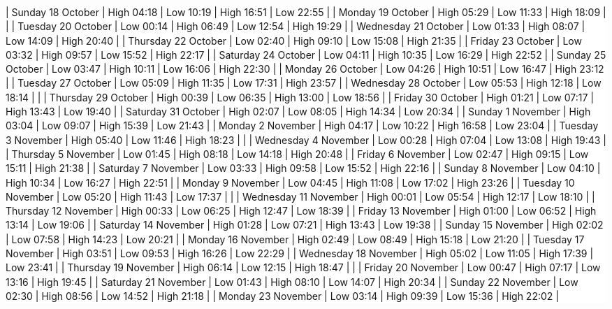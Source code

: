 | Sunday 18 October | High 04:18 | Low 10:19 | High 16:51 | Low 22:55 | 
| Monday 19 October | High 05:29 | Low 11:33 | High 18:09 |  | 
| Tuesday 20 October | Low 00:14 | High 06:49 | Low 12:54 | High 19:29 | 
| Wednesday 21 October | Low 01:33 | High 08:07 | Low 14:09 | High 20:40 | 
| Thursday 22 October | Low 02:40 | High 09:10 | Low 15:08 | High 21:35 | 
| Friday 23 October | Low 03:32 | High 09:57 | Low 15:52 | High 22:17 | 
| Saturday 24 October | Low 04:11 | High 10:35 | Low 16:29 | High 22:52 | 
| Sunday 25 October | Low 03:47 | High 10:11 | Low 16:06 | High 22:30 | 
| Monday 26 October | Low 04:26 | High 10:51 | Low 16:47 | High 23:12 | 
| Tuesday 27 October | Low 05:09 | High 11:35 | Low 17:31 | High 23:57 | 
| Wednesday 28 October | Low 05:53 | High 12:18 | Low 18:14 |  | 
| Thursday 29 October | High 00:39 | Low 06:35 | High 13:00 | Low 18:56 | 
| Friday 30 October | High 01:21 | Low 07:17 | High 13:43 | Low 19:40 | 
| Saturday 31 October | High 02:07 | Low 08:05 | High 14:34 | Low 20:34 | 
| Sunday 1 November | High 03:04 | Low 09:07 | High 15:39 | Low 21:43 | 
| Monday 2 November | High 04:17 | Low 10:22 | High 16:58 | Low 23:04 | 
| Tuesday 3 November | High 05:40 | Low 11:46 | High 18:23 |  | 
| Wednesday 4 November | Low 00:28 | High 07:04 | Low 13:08 | High 19:43 | 
| Thursday 5 November | Low 01:45 | High 08:18 | Low 14:18 | High 20:48 | 
| Friday 6 November | Low 02:47 | High 09:15 | Low 15:11 | High 21:38 | 
| Saturday 7 November | Low 03:33 | High 09:58 | Low 15:52 | High 22:16 | 
| Sunday 8 November | Low 04:10 | High 10:34 | Low 16:27 | High 22:51 | 
| Monday 9 November | Low 04:45 | High 11:08 | Low 17:02 | High 23:26 | 
| Tuesday 10 November | Low 05:20 | High 11:43 | Low 17:37 |  | 
| Wednesday 11 November | High 00:01 | Low 05:54 | High 12:17 | Low 18:10 | 
| Thursday 12 November | High 00:33 | Low 06:25 | High 12:47 | Low 18:39 | 
| Friday 13 November | High 01:00 | Low 06:52 | High 13:14 | Low 19:06 | 
| Saturday 14 November | High 01:28 | Low 07:21 | High 13:43 | Low 19:38 | 
| Sunday 15 November | High 02:02 | Low 07:58 | High 14:23 | Low 20:21 | 
| Monday 16 November | High 02:49 | Low 08:49 | High 15:18 | Low 21:20 | 
| Tuesday 17 November | High 03:51 | Low 09:53 | High 16:26 | Low 22:29 | 
| Wednesday 18 November | High 05:02 | Low 11:05 | High 17:39 | Low 23:41 | 
| Thursday 19 November | High 06:14 | Low 12:15 | High 18:47 |  | 
| Friday 20 November | Low 00:47 | High 07:17 | Low 13:16 | High 19:45 | 
| Saturday 21 November | Low 01:43 | High 08:10 | Low 14:07 | High 20:34 | 
| Sunday 22 November | Low 02:30 | High 08:56 | Low 14:52 | High 21:18 | 
| Monday 23 November | Low 03:14 | High 09:39 | Low 15:36 | High 22:02 | 